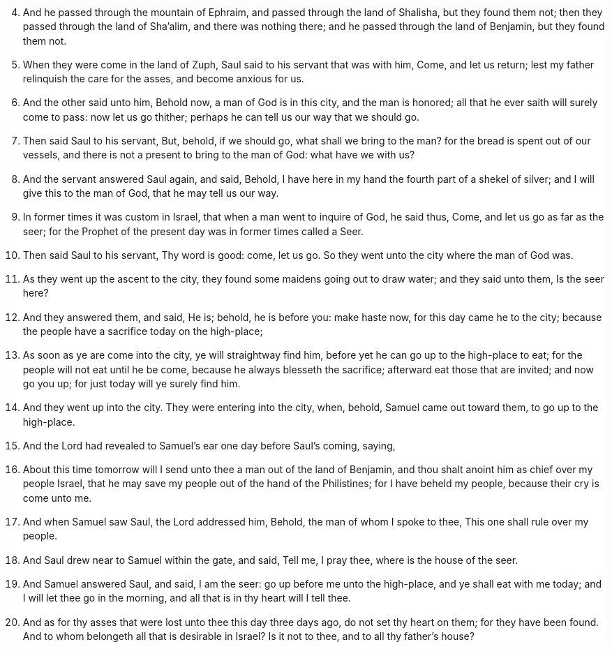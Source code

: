 4. And he passed through the mountain of Ephraim, and passed through the land of Shalisha, but they found them not; then they passed through the land of Sha’alim, and there was nothing there; and he passed through the land of Benjamin, but they found them not.

5. When they were come in the land of Zuph, Saul said to his servant that was with him, Come, and let us return; lest my father relinquish the care for the asses, and become anxious for us.

6. And the other said unto him, Behold now, a man of God is in this city, and the man is honored; all that he ever saith will surely come to pass: now let us go thither; perhaps he can tell us our way that we should go.

7. Then said Saul to his servant, But, behold, if we should go, what shall we bring to the man? for the bread is spent out of our vessels, and there is not a present to bring to the man of God: what have we with us?

8. And the servant answered Saul again, and said, Behold, I have here in my hand the fourth part of a shekel of silver; and I will give this to the man of God, that he may tell us our way.

9. In former times it was custom in Israel, that when a man went to inquire of God, he said thus, Come, and let us go as far as the seer; for the Prophet of the present day was in former times called a Seer.

10. Then said Saul to his servant, Thy word is good: come, let us go. So they went unto the city where the man of God was.

11. As they went up the ascent to the city, they found some maidens going out to draw water; and they said unto them, Is the seer here?

12. And they answered them, and said, He is; behold, he is before you: make haste now, for this day came he to the city; because the people have a sacrifice today on the high-place;

13. As soon as ye are come into the city, ye will straightway find him, before yet he can go up to the high-place to eat; for the people will not eat until he be come, because he always blesseth the sacrifice; afterward eat those that are invited; and now go you up; for just today will ye surely find him.

14. And they went up into the city. They were entering into the city, when, behold, Samuel came out toward them, to go up to the high-place.

15. And the Lord had revealed to Samuel’s ear one day before Saul’s coming, saying,

16. About this time tomorrow will I send unto thee a man out of the land of Benjamin, and thou shalt anoint him as chief over my people Israel, that he may save my people out of the hand of the Philistines; for I have beheld my people, because their cry is come unto me.

17. And when Samuel saw Saul, the Lord addressed him, Behold, the man of whom I spoke to thee, This one shall rule over my people.

18. And Saul drew near to Samuel within the gate, and said, Tell me, I pray thee, where is the house of the seer.

19. And Samuel answered Saul, and said, I am the seer: go up before me unto the high-place, and ye shall eat with me today; and I will let thee go in the morning, and all that is in thy heart will I tell thee.

20. And as for thy asses that were lost unto thee this day three days ago, do not set thy heart on them; for they have been found. And to whom belongeth all that is desirable in Israel? Is it not to thee, and to all thy father’s house?
